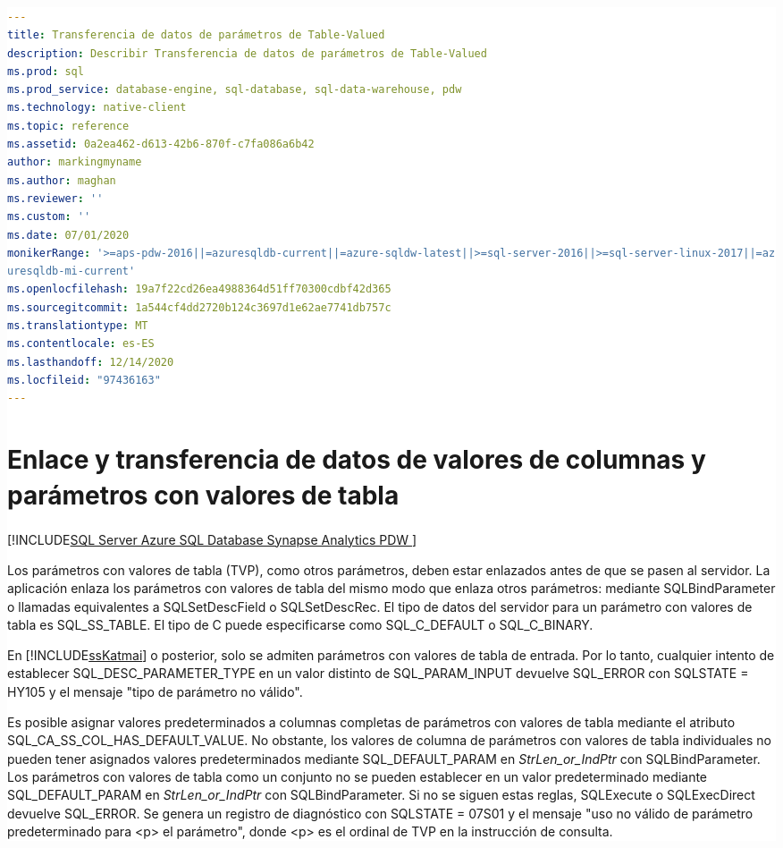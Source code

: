 ```yaml
---
title: Transferencia de datos de parámetros de Table-Valued
description: Describir Transferencia de datos de parámetros de Table-Valued
ms.prod: sql
ms.prod_service: database-engine, sql-database, sql-data-warehouse, pdw
ms.technology: native-client
ms.topic: reference
ms.assetid: 0a2ea462-d613-42b6-870f-c7fa086a6b42
author: markingmyname
ms.author: maghan
ms.reviewer: ''
ms.custom: ''
ms.date: 07/01/2020
monikerRange: '>=aps-pdw-2016||=azuresqldb-current||=azure-sqldw-latest||>=sql-server-2016||>=sql-server-linux-2017||=azuresqldb-mi-current'
ms.openlocfilehash: 19a7f22cd26ea4988364d51ff70300cdbf42d365
ms.sourcegitcommit: 1a544cf4dd2720b124c3697d1e62ae7741db757c
ms.translationtype: MT
ms.contentlocale: es-ES
ms.lasthandoff: 12/14/2020
ms.locfileid: "97436163"
---
```

# <a name="binding-and-data-transfer-of-table-valued-parameters-and-column-values"></a>Enlace y transferencia de datos de valores de columnas y parámetros con valores de tabla

[!INCLUDE[SQL Server Azure SQL Database Synapse Analytics PDW ](../../includes/applies-to-version/sql-asdb-asdbmi-asa-pdw.md)]

Los parámetros con valores de tabla (TVP), como otros parámetros, deben estar enlazados antes de que se pasen al servidor. La aplicación enlaza los parámetros con valores de tabla del mismo modo que enlaza otros parámetros: mediante SQLBindParameter o llamadas equivalentes a SQLSetDescField o SQLSetDescRec. El tipo de datos del servidor para un parámetro con valores de tabla es SQL_SS_TABLE. El tipo de C puede especificarse como SQL_C_DEFAULT o SQL_C_BINARY.  

En [!INCLUDE[ssKatmai](../../includes/sskatmai-md.md)] o posterior, solo se admiten parámetros con valores de tabla de entrada. Por lo tanto, cualquier intento de establecer SQL_DESC_PARAMETER_TYPE en un valor distinto de SQL_PARAM_INPUT devuelve SQL_ERROR con SQLSTATE = HY105 y el mensaje "tipo de parámetro no válido".  

Es posible asignar valores predeterminados a columnas completas de parámetros con valores de tabla mediante el atributo SQL_CA_SS_COL_HAS_DEFAULT_VALUE. No obstante, los valores de columna de parámetros con valores de tabla individuales no pueden tener asignados valores predeterminados mediante SQL_DEFAULT_PARAM en *StrLen_or_IndPtr* con SQLBindParameter. Los parámetros con valores de tabla como un conjunto no se pueden establecer en un valor predeterminado mediante SQL_DEFAULT_PARAM en *StrLen_or_IndPtr* con SQLBindParameter. Si no se siguen estas reglas, SQLExecute o SQLExecDirect devuelve SQL_ERROR. Se genera un registro de diagnóstico con SQLSTATE = 07S01 y el mensaje "uso no válido de parámetro predeterminado para \<p> el parámetro", donde \<p> es el ordinal de TVP en la instrucción de consulta.  
